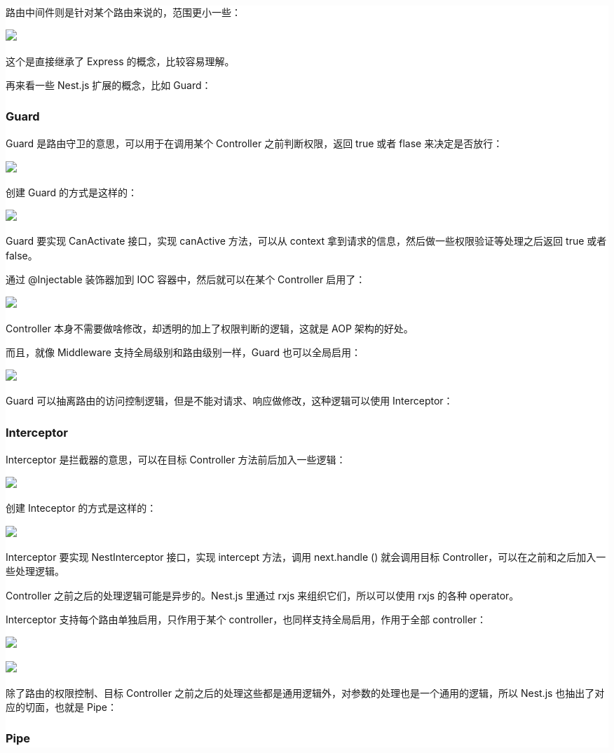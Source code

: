 路由中间件则是针对某个路由来说的，范围更小一些：

![](https://pic4.zhimg.com/v2-7b097538eece8a1fecfc0bb21d31ef67_b.jpg)

这个是直接继承了 Express 的概念，比较容易理解。

再来看一些 Nest.js 扩展的概念，比如 Guard：

### **Guard**

Guard 是路由守卫的意思，可以用于在调用某个 Controller 之前判断权限，返回 true 或者 flase 来决定是否放行：

![](https://pic2.zhimg.com/v2-19fec871f6ee171635556544765246a5_b.jpg)

创建 Guard 的方式是这样的：

![](https://pic4.zhimg.com/v2-c75f17de74d8764ebcc73c029091a10f_b.jpg)

Guard 要实现 CanActivate 接口，实现 canActive 方法，可以从 context 拿到请求的信息，然后做一些权限验证等处理之后返回 true 或者 false。

通过 @Injectable 装饰器加到 IOC 容器中，然后就可以在某个 Controller 启用了：

![](https://pic3.zhimg.com/v2-8a022d6a35f06c5187c5f1d3b2a00b2e_b.jpg)

Controller 本身不需要做啥修改，却透明的加上了权限判断的逻辑，这就是 AOP 架构的好处。

而且，就像 Middleware 支持全局级别和路由级别一样，Guard 也可以全局启用：

![](https://pic4.zhimg.com/v2-80de15f31d552893c43e49539fc1f677_b.jpg)

Guard 可以抽离路由的访问控制逻辑，但是不能对请求、响应做修改，这种逻辑可以使用 Interceptor：

### **Interceptor**

Interceptor 是拦截器的意思，可以在目标 Controller 方法前后加入一些逻辑：

![](https://pic2.zhimg.com/v2-85bef5f7eb9a3ebe4298a03d2aff1b79_b.jpg)

创建 Inteceptor 的方式是这样的：

![](https://pic2.zhimg.com/v2-218ec22f2079adf147c78dac3ab68185_b.jpg)

Interceptor 要实现 NestInterceptor 接口，实现 intercept 方法，调用 next.handle () 就会调用目标 Controller，可以在之前和之后加入一些处理逻辑。

Controller 之前之后的处理逻辑可能是异步的。Nest.js 里通过 rxjs 来组织它们，所以可以使用 rxjs 的各种 operator。

Interceptor 支持每个路由单独启用，只作用于某个 controller，也同样支持全局启用，作用于全部 controller：

![](https://pic2.zhimg.com/v2-76130d0e9fcb416f606635d4ab80a3c5_b.jpg)

![](https://pic4.zhimg.com/v2-b04edb8fde780e69bd19524469e353ff_b.jpg)

除了路由的权限控制、目标 Controller 之前之后的处理这些都是通用逻辑外，对参数的处理也是一个通用的逻辑，所以 Nest.js 也抽出了对应的切面，也就是 Pipe：

### **Pipe**
